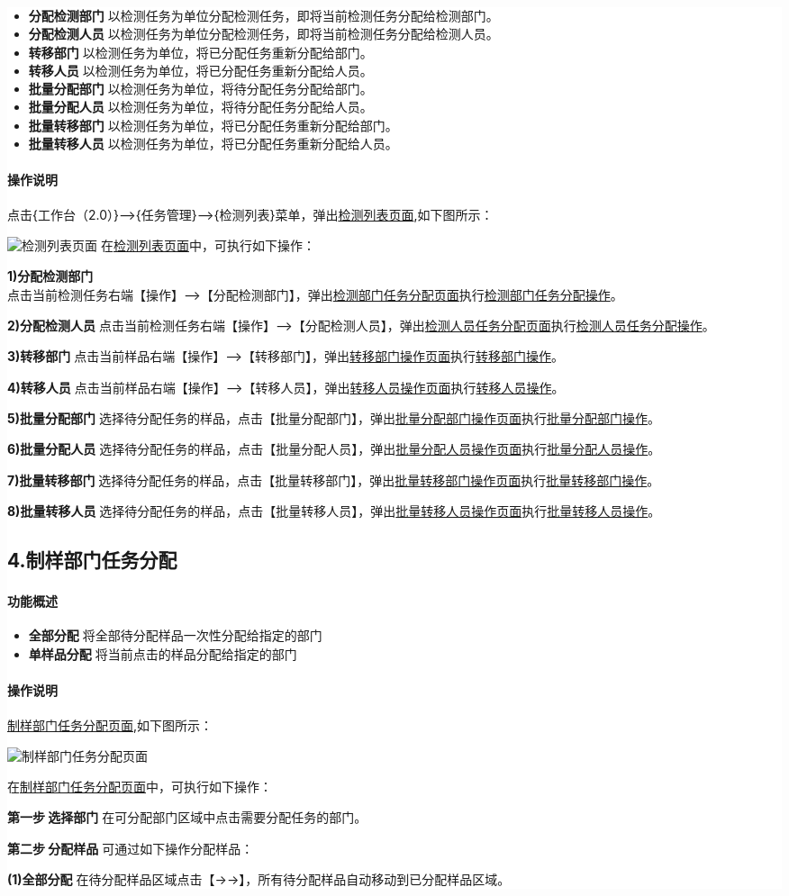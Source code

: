 - **分配检测部门** 以检测任务为单位分配检测任务，即将当前检测任务分配给检测部门。
- **分配检测人员** 以检测任务为单位分配检测任务，即将当前检测任务分配给检测人员。
- **转移部门** 以检测任务为单位，将已分配任务重新分配给部门。
- **转移人员** 以检测任务为单位，将已分配任务重新分配给人员。
- **批量分配部门** 以检测任务为单位，将待分配任务分配给部门。
- **批量分配人员** 以检测任务为单位，将待分配任务分配给人员。
- **批量转移部门** 以检测任务为单位，将已分配任务重新分配给部门。
- **批量转移人员** 以检测任务为单位，将已分配任务重新分配给人员。

#### 操作说明

点击{工作台（2.0）}-->{任务管理}-->{检测列表}菜单，弹出[检测列表页面](#检测列表页面),如下图所示：

<html><span id='检测列表页面'></span></html>

![检测列表页面](http://datmfiles.ebookchain.org/1JgCpXzQvzULES-%E4%BB%BB%E5%8A%A1%E7%AE%A1%E7%90%86-%E6%A3%80%E6%B5%8B%E5%88%97%E8%A1%A8.png "检测列表页面")
在[检测列表页面](#检测列表页面)中，可执行如下操作：

  **1)分配检测部门**  
 点击当前检测任务右端【操作】-->【分配检测部门】，弹出[检测部门任务分配页面]()执行[检测部门任务分配操作]()。

  **2)分配检测人员** 点击当前检测任务右端【操作】-->【分配检测人员】，弹出[检测人员任务分配页面]()执行[检测人员任务分配操作]()。
  
 **3)转移部门**  点击当前样品右端【操作】-->【转移部门】，弹出[转移部门操作页面](#转移部门操作页面)执行[转移部门操作](#转移部门)。
 
 **4)转移人员**   点击当前样品右端【操作】-->【转移人员】，弹出[转移人员操作页面](#转移人员操作页面)执行[转移人员操作](#转移人员)。
 
 **5)批量分配部门**  选择待分配任务的样品，点击【批量分配部门】，弹出[批量分配部门操作页面](#批量分配部门操作页面)执行[批量分配部门操作](#批量分配部门)。
 
 **6)批量分配人员**  选择待分配任务的样品，点击【批量分配人员】，弹出[批量分配人员操作页面](#批量分配人员操作页面)执行[批量分配人员操作](#批量分配人员)。
 
 **7)批量转移部门** 选择待分配任务的样品，点击【批量转移部门】，弹出[批量转移部门操作页面](#批量转移部门操作页面)执行[批量转移部门操作](#批量转移部门)。
 
 **8)批量转移人员** 选择待分配任务的样品，点击【批量转移人员】，弹出[批量转移人员操作页面](#批量转移人员操作页面)执行[批量转移人员操作](#批量转移人员)。

<html><span id='制样部门任务分配'></span></html>

## 4.制样部门任务分配

#### 功能概述
- **全部分配** 将全部待分配样品一次性分配给指定的部门
- **单样品分配** 将当前点击的样品分配给指定的部门

#### 操作说明

[制样部门任务分配页面](#制样部门任务分配页面),如下图所示：
<html><span id='制样部门任务分配页面'></span></html>

![制样部门任务分配页面](http://datmfiles.ebookchain.org/1Jf1PHTfxHnLES-%E4%BB%BB%E5%8A%A1%E7%AE%A1%E7%90%86-%E5%88%B6%E6%A0%B7%E9%83%A8%E9%97%A8%E4%BB%BB%E5%8A%A1%E5%88%86%E9%85%8D%E9%A1%B5%E9%9D%A2.png "制样部门任务分配页面")

在[制样部门任务分配页面](#制样部门任务分配页面)中，可执行如下操作：

**第一步 选择部门** 在可分配部门区域中点击需要分配任务的部门。

**第二步 分配样品** 可通过如下操作分配样品：

**(1)全部分配** 在待分配样品区域点击【→→】，所有待分配样品自动移动到已分配样品区域。
